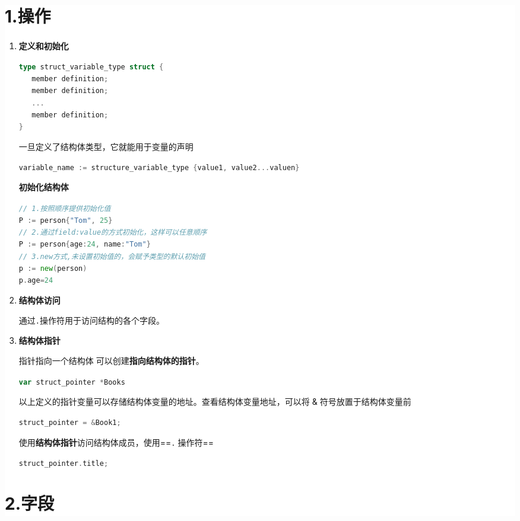 # 1.操作

1. **定义和初始化**

   ```go
   type struct_variable_type struct {
      member definition;
      member definition;
      ...
      member definition;
   }
   ```

   一旦定义了结构体类型，它就能用于变量的声明

   ```go
   variable_name := structure_variable_type {value1, value2...valuen}
   ```

   **初始化结构体**

   ```go
   // 1.按照顺序提供初始化值
   P := person{"Tom", 25}
   // 2.通过field:value的方式初始化，这样可以任意顺序
   P := person{age:24, name:"Tom"}
   // 3.new方式,未设置初始值的，会赋予类型的默认初始值
   p := new(person)
   p.age=24
   ```

2. **结构体访问**

   通过`.`操作符用于访问结构的各个字段。

3. **结构体指针**

   指针指向一个结构体
   可以创建**指向结构体的指针**。

   ```go
   var struct_pointer *Books
   ```

   以上定义的指针变量可以存储结构体变量的地址。查看结构体变量地址，可以将 & 符号放置于结构体变量前

   ```go
   struct_pointer = &Book1;
   ```

   使用**结构体指针**访问结构体成员，使用==`.` 操作符==

   ```go
   struct_pointer.title;
   ```





# 2.字段
